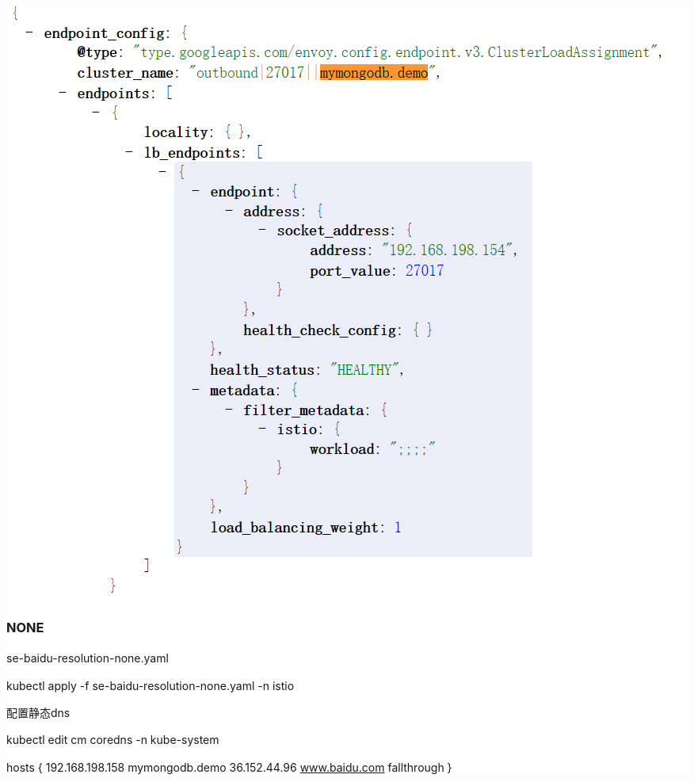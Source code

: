 ![1628307206(1)](images\1628307206(1).jpg)



###  NONE 

se-baidu-resolution-none.yaml

kubectl apply -f se-baidu-resolution-none.yaml -n istio

配置静态dns

kubectl edit cm coredns -n kube-system

hosts {
            192.168.198.158 mymongodb.demo
            36.152.44.96 www.baidu.com
            fallthrough
        }
